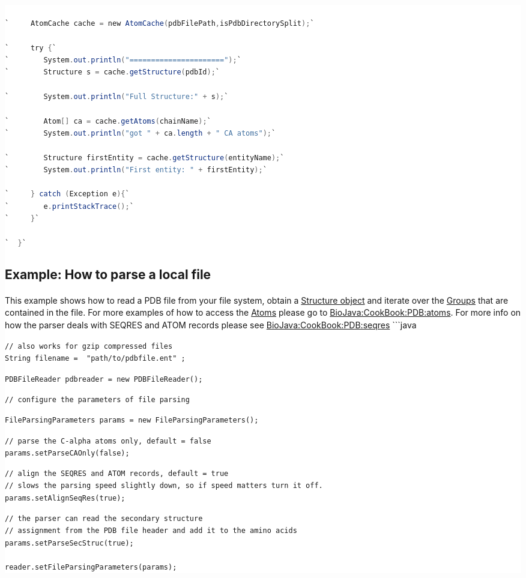 ```java public void loadStructureFromCache(){

`     AtomCache cache = new AtomCache(pdbFilePath,isPdbDirectorySplit);`

`     try {`  
`        System.out.println("======================");`  
`        Structure s = cache.getStructure(pdbId);`

`        System.out.println("Full Structure:" + s);`

`        Atom[] ca = cache.getAtoms(chainName);`  
`        System.out.println("got " + ca.length + " CA atoms");`

`        Structure firstEntity = cache.getStructure(entityName);`  
`        System.out.println("First entity: " + firstEntity);`

`     } catch (Exception e){`  
`        e.printStackTrace();`  
`     }`

`  }`

```

Example: How to parse a local file
----------------------------------

This example shows how to read a PDB file from your file system, obtain
a [Structure
object](http://www.biojava.org/docs/api/org/biojava/nbio/structure/Structure.html)
and iterate over the
[Groups](http://www.biojava.org/docs/api/org/biojava/nbio/structure/Group.html)
that are contained in the file. For more examples of how to access the
[Atoms](http://www.biojava.org/docs/api/org/biojava/nbio/structure/Atom.html)
please go to <BioJava:CookBook:PDB:atoms>. For more info on how the
parser deals with SEQRES and ATOM records please see
<BioJava:CookBook:PDB:seqres> ```java

`// also works for gzip compressed files`  
`String filename =  "path/to/pdbfile.ent" ;`  
  
`PDBFileReader pdbreader = new PDBFileReader();`

`// configure the parameters of file parsing`

`FileParsingParameters params = new FileParsingParameters();`

`// parse the C-alpha atoms only, default = false`  
`params.setParseCAOnly(false);`

`// align the SEQRES and ATOM records, default = true   `  
`// slows the parsing speed slightly down, so if speed matters turn it off.`  
`params.setAlignSeqRes(true);`

`// the parser can read the secondary structure`  
`// assignment from the PDB file header and add it to the amino acids`  
`params.setParseSecStruc(true);`  
`        `  
`reader.setFileParsingParameters(params);`
